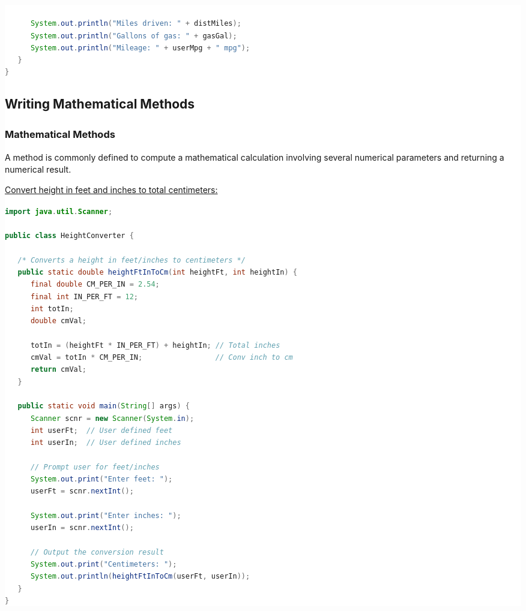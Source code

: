 ```java
   
      System.out.println("Miles driven: " + distMiles);
      System.out.println("Gallons of gas: " + gasGal);
      System.out.println("Mileage: " + userMpg + " mpg");
   }
}
```

## Writing Mathematical Methods

### Mathematical Methods

A method is commonly defined to compute a mathematical calculation involving
several numerical parameters and returning a numerical result.

<u>Convert height in feet and inches to total centimeters:</u>

```java
import java.util.Scanner;

public class HeightConverter {

   /* Converts a height in feet/inches to centimeters */
   public static double heightFtInToCm(int heightFt, int heightIn) {
      final double CM_PER_IN = 2.54;
      final int IN_PER_FT = 12;
      int totIn;
      double cmVal;

      totIn = (heightFt * IN_PER_FT) + heightIn; // Total inches
      cmVal = totIn * CM_PER_IN;                 // Conv inch to cm
      return cmVal;
   }

   public static void main(String[] args) {
      Scanner scnr = new Scanner(System.in);
      int userFt;  // User defined feet
      int userIn;  // User defined inches

      // Prompt user for feet/inches
      System.out.print("Enter feet: ");
      userFt = scnr.nextInt();

      System.out.print("Enter inches: ");
      userIn = scnr.nextInt();

      // Output the conversion result
      System.out.print("Centimeters: ");
      System.out.println(heightFtInToCm(userFt, userIn));
   }
}
```
